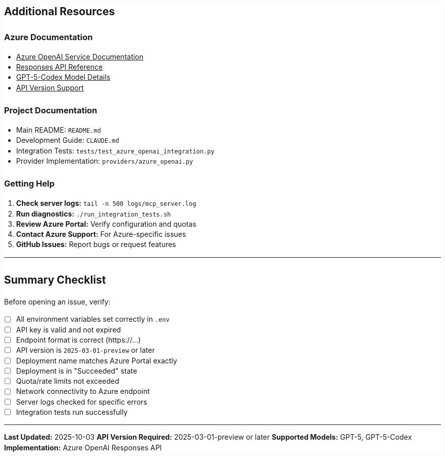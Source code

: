 
## Additional Resources

### Azure Documentation

- [Azure OpenAI Service Documentation](https://learn.microsoft.com/en-us/azure/cognitive-services/openai/)
- [Responses API Reference](https://learn.microsoft.com/en-us/azure/cognitive-services/openai/reference#responses-api)
- [GPT-5-Codex Model Details](https://learn.microsoft.com/en-us/azure/cognitive-services/openai/concepts/models#gpt-5-codex)
- [API Version Support](https://learn.microsoft.com/en-us/azure/cognitive-services/openai/api-version-deprecation)

### Project Documentation

- Main README: `README.md`
- Development Guide: `CLAUDE.md`
- Integration Tests: `tests/test_azure_openai_integration.py`
- Provider Implementation: `providers/azure_openai.py`

### Getting Help

1. **Check server logs:** `tail -n 500 logs/mcp_server.log`
2. **Run diagnostics:** `./run_integration_tests.sh`
3. **Review Azure Portal:** Verify configuration and quotas
4. **Contact Azure Support:** For Azure-specific issues
5. **GitHub Issues:** Report bugs or request features

---

## Summary Checklist

Before opening an issue, verify:

- [ ] All environment variables set correctly in `.env`
- [ ] API key is valid and not expired
- [ ] Endpoint format is correct (https://...)
- [ ] API version is `2025-03-01-preview` or later
- [ ] Deployment name matches Azure Portal exactly
- [ ] Deployment is in "Succeeded" state
- [ ] Quota/rate limits not exceeded
- [ ] Network connectivity to Azure endpoint
- [ ] Server logs checked for specific errors
- [ ] Integration tests run successfully

---

**Last Updated:** 2025-10-03
**API Version Required:** 2025-03-01-preview or later
**Supported Models:** GPT-5, GPT-5-Codex
**Implementation:** Azure OpenAI Responses API
